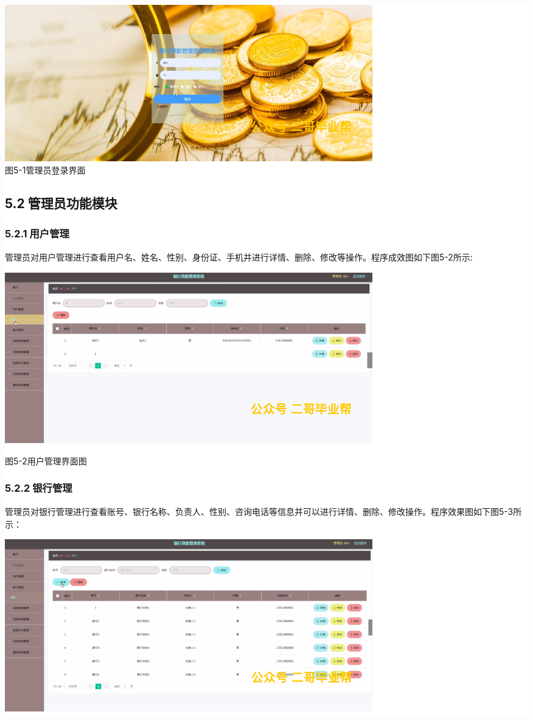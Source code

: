![](/images/0400ssm/ssm435/blog.018.png)     
图5-1管理员登录界面

## 5.2  管理员功能模块     
### 5.2.1 用户管理
管理员对用户管理进行查看用户名、姓名、性别、身份证、手机并进行详情、删除、修改等操作。程序成效图如下图5-2所示:

![](/images/0400ssm/ssm435/blog.019.png)

图5-2用户管理界面图
### 5.2.2 银行管理
管理员对银行管理进行查看账号、银行名称、负责人、性别、咨询电话等信息并可以进行详情、删除、修改操作。程序效果图如下图5-3所示：

![](/images/0400ssm/ssm435/blog.020.png)
